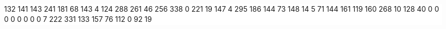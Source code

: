 <td>132</td>
<td>141</td>
<td>143</td>
<td>241</td>
<td>181</td>
<td>68</td>
<td>143</td>
</tr>
<tr class="odd">
<td></td>
<td>4</td>
<td>124</td>
<td>288</td>
<td>261</td>
<td>46</td>
<td>256</td>
<td>338</td>
<td>0</td>
<td>221</td>
<td></td>
<td>19</td>
<td>147</td>
<td>4</td>
<td>295</td>
<td>186</td>
<td>144</td>
<td>73</td>
<td>148</td>
<td>14</td>
</tr>
<tr class="even">
<td></td>
<td>5</td>
<td>71</td>
<td>144</td>
<td>161</td>
<td>119</td>
<td>160</td>
<td>268</td>
<td>10</td>
<td>128</td>
<td></td>
<td>40</td>
<td>0</td>
<td>0</td>
<td>0</td>
<td>0</td>
<td>0</td>
<td>0</td>
<td>0</td>
<td>0</td>
</tr>
<tr class="odd">
<td></td>
<td>7</td>
<td>222</td>
<td>331</td>
<td>133</td>
<td>157</td>
<td>76</td>
<td>112</td>
<td>0</td>
<td>92</td>
<td>19</td>